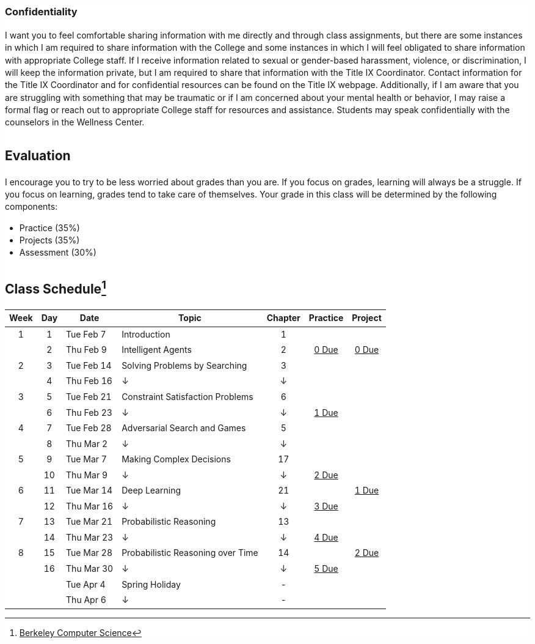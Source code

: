 ### Confidentiality
I want you to feel comfortable sharing information with me directly and through class assignments, but there are some instances in which I am required to share information with the College and some instances in which I will feel obligated to share information with appropriate College staff. If I receive information related to sexual or gender-based harassment, violence, or discrimination, I will keep the information private, but I am required to share that information with the Title IX Coordinator. Contact information for the Title IX Coordinator and for confidential resources can be found on the Title IX webpage. Additionally, if I am aware that you are struggling with something that may be traumatic or if I am concerned about your mental health or behavior, I may raise a formal flag or reach out to appropriate College staff for resources and assistance. Students may speak confidentially with the counselors in the Wellness Center. 

## Evaluation
I encourage you to try to be less worried about grades than you are. If you focus on grades, learning will always be a struggle. If you focus on learning, grades tend to take care of themselves.  Your grade in this class will be determined by the following components: 
* Practice (35%)
* Projects (35%)
* Assessment (30%)

## Class Schedule[^2]
| Week | Day | Date         | Topic                                          | Chapter | Practice                                                              | Project                                                             |
| :--: | :-: | ------------ | ---------------------------------------------- | :-----: | :-------------------------------------------------------------------: | :-----------------------------------------------------------------: |
| 1    | 1   | Tue Feb 7    | Introduction                                   | 1       |                                                                       |                                                                     |
|      | 2   | Thu Feb 9    | Intelligent Agents                             | 2       | [0 Due](https://github.com/btdobbs/AI/tree/main/Practice/00)          | [0 Due](https://github.com/btdobbs/AI/tree/main/Project/00)         |
| 2    | 3   | Tue Feb 14   | Solving Problems by Searching                  | 3       |                                                                       |                                                                     |
|      | 4   | Thu Feb 16   | ↓                                              | ↓       |                                                                       |                                                                     |
| 3    | 5   | Tue Feb 21   | Constraint Satisfaction Problems               | 6       |                                                                       |                                                                     |
|      | 6   | Thu Feb 23   | ↓                                              | ↓       | [1 Due](https://github.com/btdobbs/AI/tree/main/Practice/01)          |                                                                     |
| 4    | 7   | Tue Feb 28   | Adversarial Search and Games                   | 5       |                                                                       |                                                                     |
|      | 8   | Thu Mar 2    | ↓                                              | ↓       |                                                                       |                                                                     |
| 5    | 9   | Tue Mar 7    | Making Complex Decisions                       | 17      |                                                                       |                                                                     |
|      | 10  | Thu Mar 9    | ↓                                              | ↓       | [2 Due](https://github.com/btdobbs/AI/tree/main/Practice/02)          |                                                                     |
| 6    | 11  | Tue Mar 14   | Deep Learning                                  | 21      |                                                                       | [1 Due](https://github.com/btdobbs/AI/tree/main/Project/01)         |
|      | 12  | Thu Mar 16   | ↓                                              | ↓       | [3 Due](https://github.com/btdobbs/AI/tree/main/Practice/03)          |                                                                     |
| 7    | 13  | Tue Mar 21   | Probabilistic Reasoning                        | 13      |                                                                       |                                                                     |
|      | 14  | Thu Mar 23   | ↓                                              | ↓       | [4 Due](https://github.com/btdobbs/AI/tree/main/Practice/04)          |                                                                     |
| 8    | 15  | Tue Mar 28   | Probabilistic Reasoning over Time              | 14      |                                                                       | [2 Due](https://github.com/btdobbs/AI/tree/main/Project/02)         |
|      | 16  | Thu Mar 30   | ↓                                              | ↓       | [5 Due](https://github.com/btdobbs/AI/tree/main/Practice/05)          |                                                                     |
|      |     | Tue Apr 4    | Spring Holiday                                 | -       |                                                                       |                                                                     |
|      |     | Thu Apr 6    | ↓                                              | -       |                                                                       |                                                                     |

[^1]: Thanks to [Jeremy Henkel](https://www.wofford.edu/academics/majors-and-programs/philosophy/faculty-and-staff) for inspiration.
[^2]: [Berkeley Computer Science](http://ai.berkeley.edu)